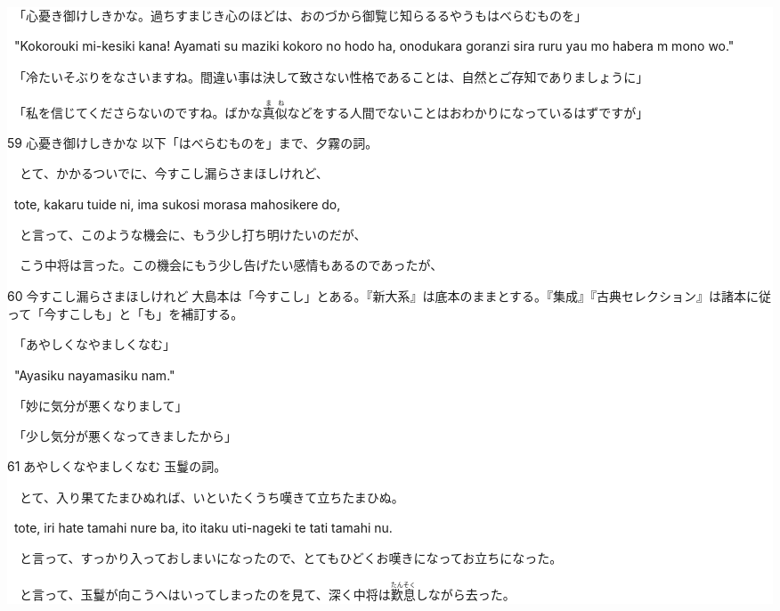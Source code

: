 <div id="30010413">
  <p class="original">　「心憂き御けしきかな。過ちすまじき心のほどは、おのづから御覧じ知らるるやうもはべらむものを」</p>
  <p class="romanized">&nbsp;&nbsp;&#34;Kokorouki mi-kesiki kana! Ayamati su maziki kokoro no hodo ha&#44; onodukara goranzi sira ruru yau mo habera m mono wo.&#34;</p>
  <p class="shibuya">　「冷たいそぶりをなさいますね。間違い事は決して致さない性格であることは、自然とご存知でありましょうに」</p>
  <p class="yosano">　「私を信じてくださらないのですね。ばかな<RUBY><RB>真似</RB><RP>（</RP><RT>まね</RT><RP>）</RP></RUBY>などをする人間でないことはおわかりになっているはずですが」<BR></p>
  <p class="seiden"></p>
  
  <div class="annotations">
	<p class="annotation">
		<span class="annotation_num">59</span>
		<span class="annotation_title">心憂き御けしきかな</span>
		<span class="annotation_body">以下「はべらむものを」まで、夕霧の詞。</span>
	</p>
  </div>
</div>

<div id="30010414">
  <p class="original">　とて、かかるついでに、今すこし漏らさまほしけれど、</p>
  <p class="romanized">&nbsp;&nbsp;tote&#44; kakaru tuide ni&#44; ima sukosi morasa mahosikere do&#44;</p>
  <p class="shibuya">　と言って、このような機会に、もう少し打ち明けたいのだが、</p>
  <p class="yosano">　こう中将は言った。この機会にもう少し告げたい感情もあるのであったが、<BR></p>
  <p class="seiden"></p>
  
  <div class="annotations">
	<p class="annotation">
		<span class="annotation_num">60</span>
		<span class="annotation_title">今すこし漏らさまほしけれど</span>
		<span class="annotation_body">大島本は「今すこし」とある。『新大系』は底本のままとする。『集成』『古典セレクション』は諸本に従って「今すこしも」と「も」を補訂する。</span>
	</p>
  </div>
</div>

<div id="30010415">
  <p class="original">　「あやしくなやましくなむ」</p>
  <p class="romanized">&nbsp;&nbsp;&#34;Ayasiku nayamasiku nam.&#34;</p>
  <p class="shibuya">　「妙に気分が悪くなりまして」</p>
  <p class="yosano">　「少し気分が悪くなってきましたから」<BR></p>
  <p class="seiden"></p>
  
  <div class="annotations">
	<p class="annotation">
		<span class="annotation_num">61</span>
		<span class="annotation_title">あやしくなやましくなむ</span>
		<span class="annotation_body">玉鬘の詞。</span>
	</p>
  </div>
</div>

<div id="30010416">
  <p class="original">　とて、入り果てたまひぬれば、いといたくうち嘆きて立ちたまひぬ。</p>
  <p class="romanized">&nbsp;&nbsp;tote&#44; iri hate tamahi nure ba&#44; ito itaku uti-nageki te tati tamahi nu.</p>
  <p class="shibuya">　と言って、すっかり入っておしまいになったので、とてもひどくお嘆きになってお立ちになった。</p>
  <p class="yosano">　と言って、玉鬘が向こうへはいってしまったのを見て、深く中将は<RUBY><RB>歎息</RB><RP>（</RP><RT>たんそく</RT><RP>）</RP></RUBY>しながら去った。<BR></p>
  <p class="seiden"></p>
  